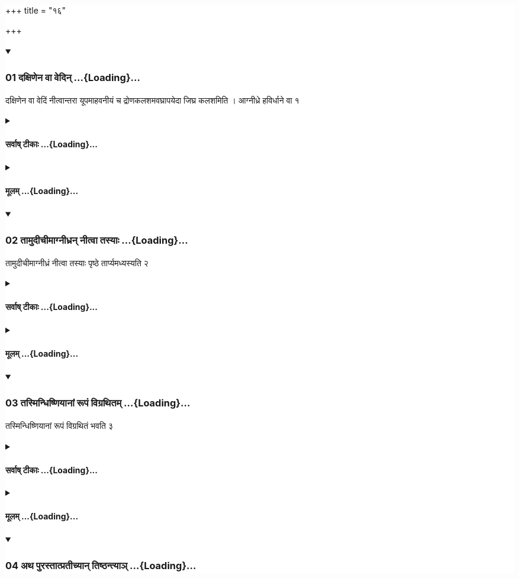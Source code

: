 +++
title = "१६"

+++

<div class="js_include" includetitle="true" newlevelforh1="3" unfilled url="/vedAH_yajuH/taittirIyam/sUtram/ApastambaH/shrautam/vishvAsa-prastutiH/22/16/01_daxiNena_vA_vedin.md">
<details open><summary><h3>01 दक्षिणेन वा वेदिन् ...{Loading}...</h3></summary>

दक्षिणेन वा वेदिं नीत्वान्तरा यूपमाहवनीयं च द्रोणकलशमवघ्रापयेदा जिघ्र कलशमिति । आग्नीध्रे हविर्धाने वा १
</details>
</div>
<div class="js_include collapsed" newlevelforh1="4" title="सर्वाष् टीकाः" unfilled url="/vedAH_yajuH/taittirIyam/sUtram/ApastambaH/shrautam/sarvASh_TIkAH/22/16/01_daxiNena_vA_vedin.md">
<details><summary><h4>सर्वाष् टीकाः ...{Loading}...</h4></summary></details>
</div>
<div class="js_include collapsed" newlevelforh1="4" title="मूलम्" unfilled url="/vedAH_yajuH/taittirIyam/sUtram/ApastambaH/shrautam/mUlam/22/16/01_daxiNena_vA_vedin.md">
<details><summary><h4>मूलम् ...{Loading}...</h4></summary></details>
</div>
<div class="js_include" includetitle="true" newlevelforh1="3" unfilled url="/vedAH_yajuH/taittirIyam/sUtram/ApastambaH/shrautam/vishvAsa-prastutiH/22/16/02_tAmudIchImAgnIdhran_nItvA_tasyAH.md">
<details open><summary><h3>02 तामुदीचीमाग्नीध्रन् नीत्वा तस्याः ...{Loading}...</h3></summary>

तामुदीचीमाग्नीध्रं नीत्वा तस्याः पृष्ठे तार्प्यमध्यस्यति २
</details>
</div>
<div class="js_include collapsed" newlevelforh1="4" title="सर्वाष् टीकाः" unfilled url="/vedAH_yajuH/taittirIyam/sUtram/ApastambaH/shrautam/sarvASh_TIkAH/22/16/02_tAmudIchImAgnIdhran_nItvA_tasyAH.md">
<details><summary><h4>सर्वाष् टीकाः ...{Loading}...</h4></summary></details>
</div>
<div class="js_include collapsed" newlevelforh1="4" title="मूलम्" unfilled url="/vedAH_yajuH/taittirIyam/sUtram/ApastambaH/shrautam/mUlam/22/16/02_tAmudIchImAgnIdhran_nItvA_tasyAH.md">
<details><summary><h4>मूलम् ...{Loading}...</h4></summary></details>
</div>
<div class="js_include" includetitle="true" newlevelforh1="3" unfilled url="/vedAH_yajuH/taittirIyam/sUtram/ApastambaH/shrautam/vishvAsa-prastutiH/22/16/03_tasmindhiShNiyAnAM_rUpaM_vigrathitam.md">
<details open><summary><h3>03 तस्मिन्धिष्णियानां रूपं विग्रथितम् ...{Loading}...</h3></summary>

तस्मिन्धिष्णियानां रूपं विग्रथितं भवति ३
</details>
</div>
<div class="js_include collapsed" newlevelforh1="4" title="सर्वाष् टीकाः" unfilled url="/vedAH_yajuH/taittirIyam/sUtram/ApastambaH/shrautam/sarvASh_TIkAH/22/16/03_tasmindhiShNiyAnAM_rUpaM_vigrathitam.md">
<details><summary><h4>सर्वाष् टीकाः ...{Loading}...</h4></summary></details>
</div>
<div class="js_include collapsed" newlevelforh1="4" title="मूलम्" unfilled url="/vedAH_yajuH/taittirIyam/sUtram/ApastambaH/shrautam/mUlam/22/16/03_tasmindhiShNiyAnAM_rUpaM_vigrathitam.md">
<details><summary><h4>मूलम् ...{Loading}...</h4></summary></details>
</div>
<div class="js_include" includetitle="true" newlevelforh1="3" unfilled url="/vedAH_yajuH/taittirIyam/sUtram/ApastambaH/shrautam/vishvAsa-prastutiH/22/16/04_atha_purastAtpratIchyAn_tiShThantyA~n.md">
<details open><summary><h3>04 अथ पुरस्तात्प्रतीच्यान् तिष्ठन्त्याञ् ...{Loading}...</h3></summary>
